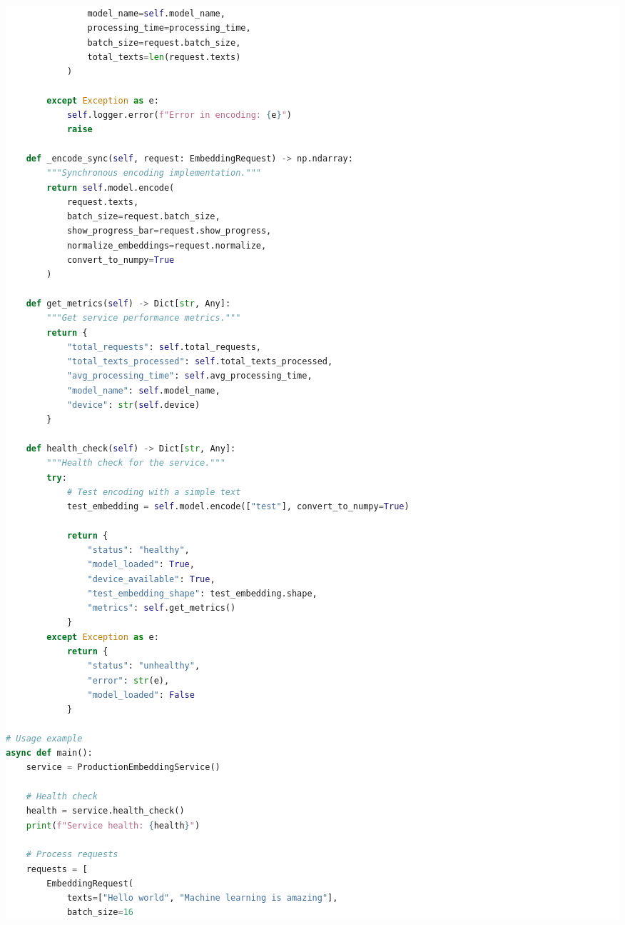 ```python
                model_name=self.model_name,
                processing_time=processing_time,
                batch_size=request.batch_size,
                total_texts=len(request.texts)
            )

        except Exception as e:
            self.logger.error(f"Error in encoding: {e}")
            raise

    def _encode_sync(self, request: EmbeddingRequest) -> np.ndarray:
        """Synchronous encoding implementation."""
        return self.model.encode(
            request.texts,
            batch_size=request.batch_size,
            show_progress_bar=request.show_progress,
            normalize_embeddings=request.normalize,
            convert_to_numpy=True
        )

    def get_metrics(self) -> Dict[str, Any]:
        """Get service performance metrics."""
        return {
            "total_requests": self.total_requests,
            "total_texts_processed": self.total_texts_processed,
            "avg_processing_time": self.avg_processing_time,
            "model_name": self.model_name,
            "device": str(self.device)
        }

    def health_check(self) -> Dict[str, Any]:
        """Health check for the service."""
        try:
            # Test encoding with a simple text
            test_embedding = self.model.encode(["test"], convert_to_numpy=True)

            return {
                "status": "healthy",
                "model_loaded": True,
                "device_available": True,
                "test_embedding_shape": test_embedding.shape,
                "metrics": self.get_metrics()
            }
        except Exception as e:
            return {
                "status": "unhealthy",
                "error": str(e),
                "model_loaded": False
            }

# Usage example
async def main():
    service = ProductionEmbeddingService()

    # Health check
    health = service.health_check()
    print(f"Service health: {health}")

    # Process requests
    requests = [
        EmbeddingRequest(
            texts=["Hello world", "Machine learning is amazing"],
            batch_size=16
```